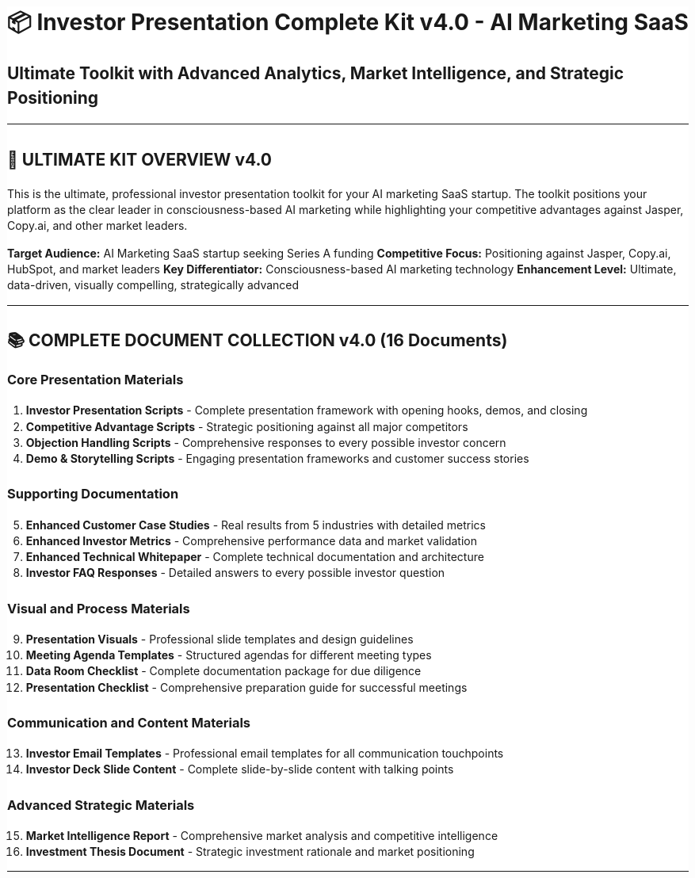 # 📦 Investor Presentation Complete Kit v4.0 - AI Marketing SaaS
## Ultimate Toolkit with Advanced Analytics, Market Intelligence, and Strategic Positioning

---

## 🎯 **ULTIMATE KIT OVERVIEW v4.0**

This is the ultimate, professional investor presentation toolkit for your AI marketing SaaS startup. The toolkit positions your platform as the clear leader in consciousness-based AI marketing while highlighting your competitive advantages against Jasper, Copy.ai, and other market leaders.

**Target Audience:** AI Marketing SaaS startup seeking Series A funding
**Competitive Focus:** Positioning against Jasper, Copy.ai, HubSpot, and market leaders
**Key Differentiator:** Consciousness-based AI marketing technology
**Enhancement Level:** Ultimate, data-driven, visually compelling, strategically advanced

---

## 📚 **COMPLETE DOCUMENT COLLECTION v4.0 (16 Documents)**

### **Core Presentation Materials**
1. **Investor Presentation Scripts** - Complete presentation framework with opening hooks, demos, and closing
2. **Competitive Advantage Scripts** - Strategic positioning against all major competitors
3. **Objection Handling Scripts** - Comprehensive responses to every possible investor concern
4. **Demo & Storytelling Scripts** - Engaging presentation frameworks and customer success stories

### **Supporting Documentation**
5. **Enhanced Customer Case Studies** - Real results from 5 industries with detailed metrics
6. **Enhanced Investor Metrics** - Comprehensive performance data and market validation
7. **Enhanced Technical Whitepaper** - Complete technical documentation and architecture
8. **Investor FAQ Responses** - Detailed answers to every possible investor question

### **Visual and Process Materials**
9. **Presentation Visuals** - Professional slide templates and design guidelines
10. **Meeting Agenda Templates** - Structured agendas for different meeting types
11. **Data Room Checklist** - Complete documentation package for due diligence
12. **Presentation Checklist** - Comprehensive preparation guide for successful meetings

### **Communication and Content Materials**
13. **Investor Email Templates** - Professional email templates for all communication touchpoints
14. **Investor Deck Slide Content** - Complete slide-by-slide content with talking points

### **Advanced Strategic Materials**
15. **Market Intelligence Report** - Comprehensive market analysis and competitive intelligence
16. **Investment Thesis Document** - Strategic investment rationale and market positioning

---